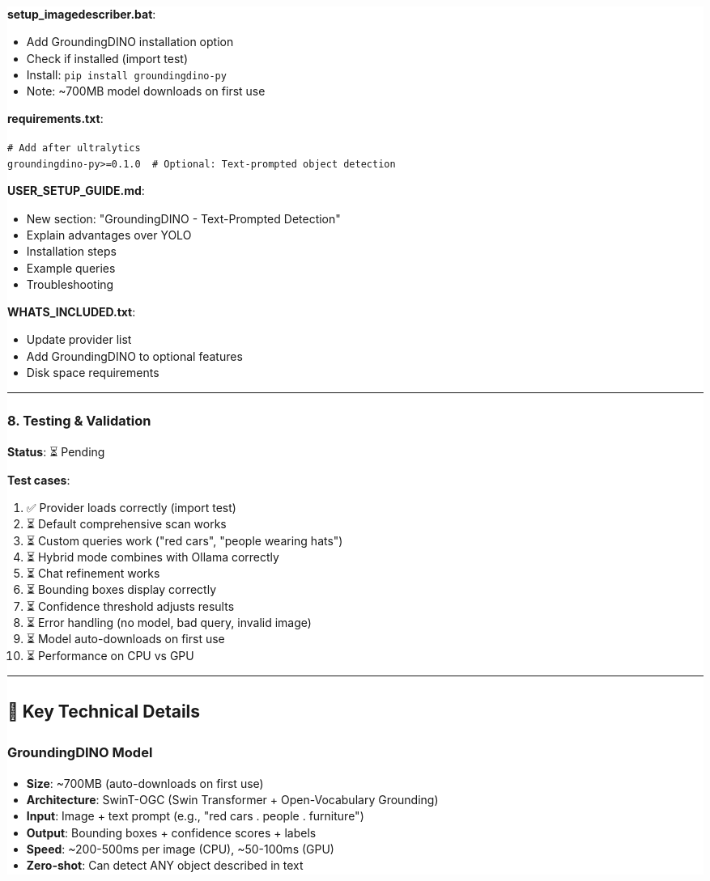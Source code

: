 **setup_imagedescriber.bat**:
- Add GroundingDINO installation option
- Check if installed (import test)
- Install: `pip install groundingdino-py`
- Note: ~700MB model downloads on first use

**requirements.txt**:
```
# Add after ultralytics
groundingdino-py>=0.1.0  # Optional: Text-prompted object detection
```

**USER_SETUP_GUIDE.md**:
- New section: "GroundingDINO - Text-Prompted Detection"
- Explain advantages over YOLO
- Installation steps
- Example queries
- Troubleshooting

**WHATS_INCLUDED.txt**:
- Update provider list
- Add GroundingDINO to optional features
- Disk space requirements

---

### 8. Testing & Validation
**Status**: ⏳ Pending

**Test cases**:
1. ✅ Provider loads correctly (import test)
2. ⏳ Default comprehensive scan works
3. ⏳ Custom queries work ("red cars", "people wearing hats")
4. ⏳ Hybrid mode combines with Ollama correctly
5. ⏳ Chat refinement works
6. ⏳ Bounding boxes display correctly
7. ⏳ Confidence threshold adjusts results
8. ⏳ Error handling (no model, bad query, invalid image)
9. ⏳ Model auto-downloads on first use
10. ⏳ Performance on CPU vs GPU

---

## 🔑 Key Technical Details

### GroundingDINO Model
- **Size**: ~700MB (auto-downloads on first use)
- **Architecture**: SwinT-OGC (Swin Transformer + Open-Vocabulary Grounding)
- **Input**: Image + text prompt (e.g., "red cars . people . furniture")
- **Output**: Bounding boxes + confidence scores + labels
- **Speed**: ~200-500ms per image (CPU), ~50-100ms (GPU)
- **Zero-shot**: Can detect ANY object described in text
